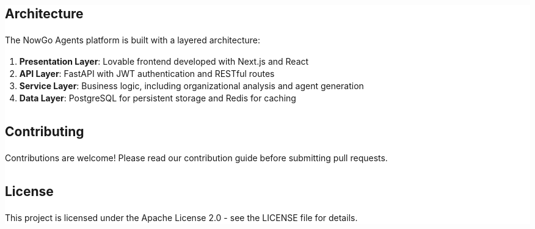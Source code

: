 ## Architecture

The NowGo Agents platform is built with a layered architecture:

1. **Presentation Layer**: Lovable frontend developed with Next.js and React
2. **API Layer**: FastAPI with JWT authentication and RESTful routes
3. **Service Layer**: Business logic, including organizational analysis and agent generation
4. **Data Layer**: PostgreSQL for persistent storage and Redis for caching

## Contributing

Contributions are welcome! Please read our contribution guide before submitting pull requests.

## License

This project is licensed under the Apache License 2.0 - see the LICENSE file for details.
